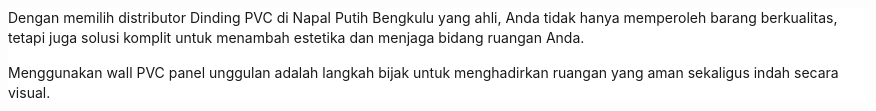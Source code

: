 Dengan memilih distributor Dinding PVC di Napal Putih Bengkulu yang ahli, Anda tidak hanya memperoleh barang berkualitas, tetapi juga solusi komplit untuk menambah estetika dan menjaga bidang ruangan Anda.

Menggunakan wall PVC panel unggulan adalah langkah bijak untuk menghadirkan ruangan yang aman sekaligus indah secara visual.